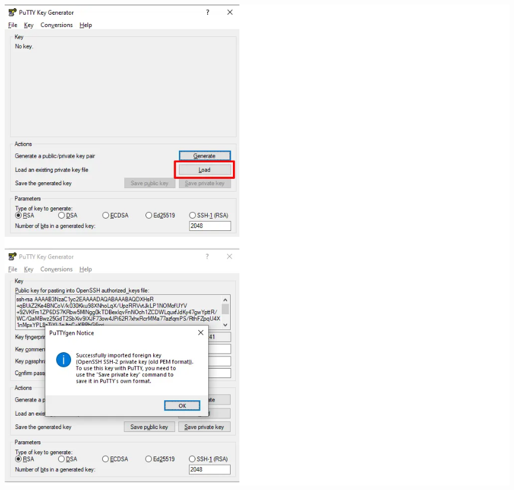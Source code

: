 <p align="left">
<img src="./img/putty_gen_load.png" width="400">
</p>

<p align="left">
<img src="./img/putty_load_2.png" width="400">
</p>

